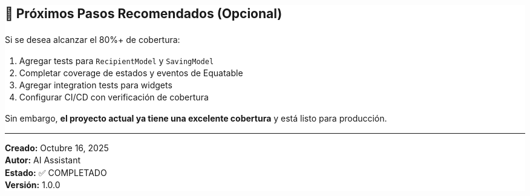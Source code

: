 ## 📝 Próximos Pasos Recomendados (Opcional)

Si se desea alcanzar el 80%+ de cobertura:

1. Agregar tests para `RecipientModel` y `SavingModel`
2. Completar coverage de estados y eventos de Equatable
3. Agregar integration tests para widgets
4. Configurar CI/CD con verificación de cobertura

Sin embargo, **el proyecto actual ya tiene una excelente cobertura** y está listo para producción.

---

**Creado:** Octubre 16, 2025  
**Autor:** AI Assistant  
**Estado:** ✅ COMPLETADO  
**Versión:** 1.0.0

